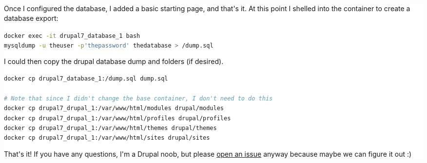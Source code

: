 Once I configured the database, I added a basic starting page, and that's it. At this point I shelled into the
container to create a database export:

```bash
docker exec -it drupal7_database_1 bash
mysqldump -u theuser -p'thepassword' thedatabase > /dump.sql
```

I could then copy the drupal database dump and folders (if desired).

```bash
docker cp drupal7_database_1:/dump.sql dump.sql

# Note that since I didn't change the base container, I don't need to do this
docker cp drupal7_drupal_1:/var/www/html/modules drupal/modules
docker cp drupal7_drupal_1:/var/www/html/profiles drupal/profiles
docker cp drupal7_drupal_1:/var/www/html/themes drupal/themes
docker cp drupal7_drupal_1:/var/www/html/sites drupal/sites
```

That's it! If you have any questions, I'm a Drupal noob, but please [open an issue](https://github.com/vsoch/drupal-docker-compose)
anyway because maybe we can figure it out :)
